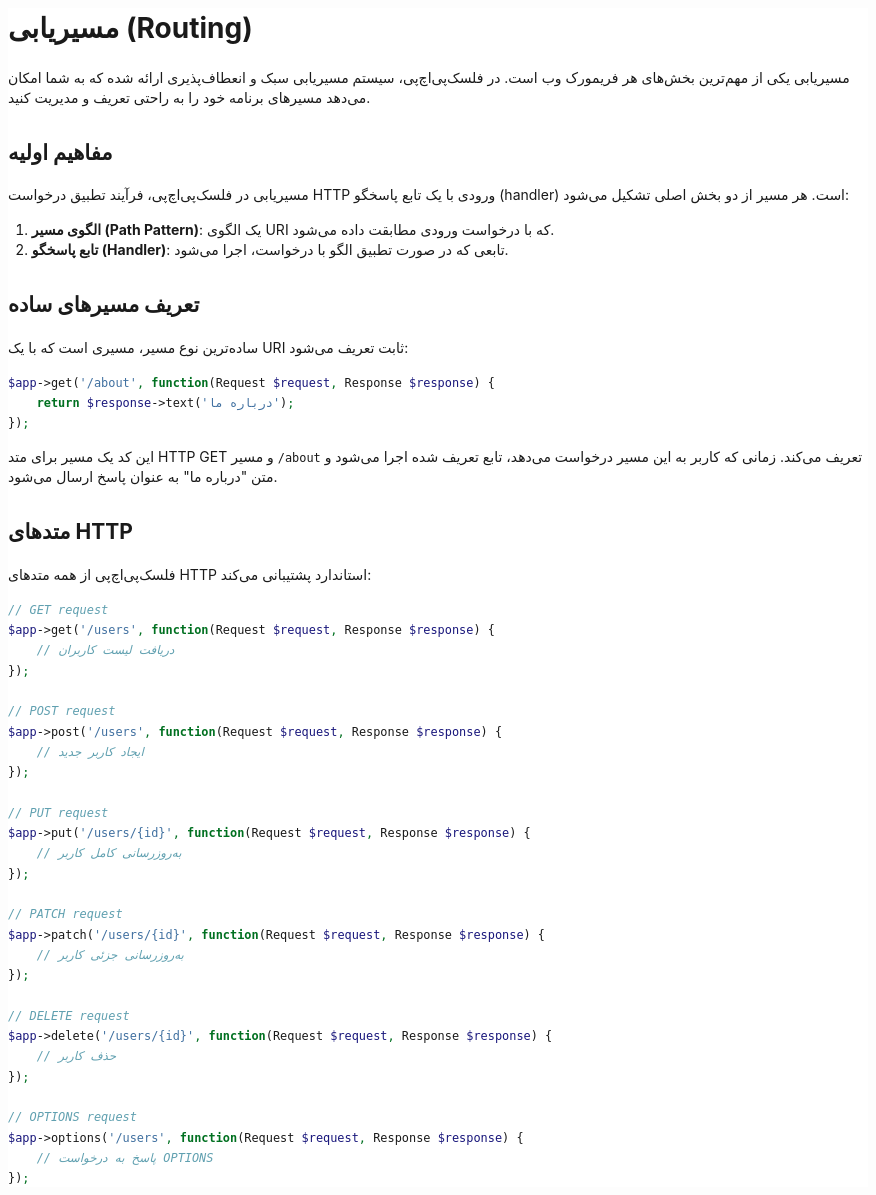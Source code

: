 # مسیریابی (Routing)

مسیریابی یکی از مهم‌ترین بخش‌های هر فریمورک وب است. در فلسک‌پی‌اچ‌پی، سیستم مسیریابی سبک و انعطاف‌پذیری ارائه شده که به
شما امکان می‌دهد مسیرهای برنامه خود را به راحتی تعریف و مدیریت کنید.

## مفاهیم اولیه

مسیریابی در فلسک‌پی‌اچ‌پی، فرآیند تطبیق درخواست HTTP ورودی با یک تابع پاسخگو (handler) است. هر مسیر از دو بخش اصلی تشکیل
می‌شود:

1. **الگوی مسیر (Path Pattern)**: یک الگوی URI که با درخواست ورودی مطابقت داده می‌شود.
2. **تابع پاسخگو (Handler)**: تابعی که در صورت تطبیق الگو با درخواست، اجرا می‌شود.

## تعریف مسیرهای ساده

ساده‌ترین نوع مسیر، مسیری است که با یک URI ثابت تعریف می‌شود:

```php
$app->get('/about', function(Request $request, Response $response) {
    return $response->text('درباره ما');
});
```

این کد یک مسیر برای متد HTTP GET و مسیر `/about` تعریف می‌کند. زمانی که کاربر به این مسیر درخواست می‌دهد، تابع تعریف شده
اجرا می‌شود و متن "درباره ما" به عنوان پاسخ ارسال می‌شود.

## متدهای HTTP

فلسک‌پی‌اچ‌پی از همه متدهای HTTP استاندارد پشتیبانی می‌کند:

```php
// GET request
$app->get('/users', function(Request $request, Response $response) {
    // دریافت لیست کاربران
});

// POST request
$app->post('/users', function(Request $request, Response $response) {
    // ایجاد کاربر جدید
});

// PUT request
$app->put('/users/{id}', function(Request $request, Response $response) {
    // به‌روزرسانی کامل کاربر
});

// PATCH request
$app->patch('/users/{id}', function(Request $request, Response $response) {
    // به‌روزرسانی جزئی کاربر
});

// DELETE request
$app->delete('/users/{id}', function(Request $request, Response $response) {
    // حذف کاربر
});

// OPTIONS request
$app->options('/users', function(Request $request, Response $response) {
    // پاسخ به درخواست OPTIONS
});
```
